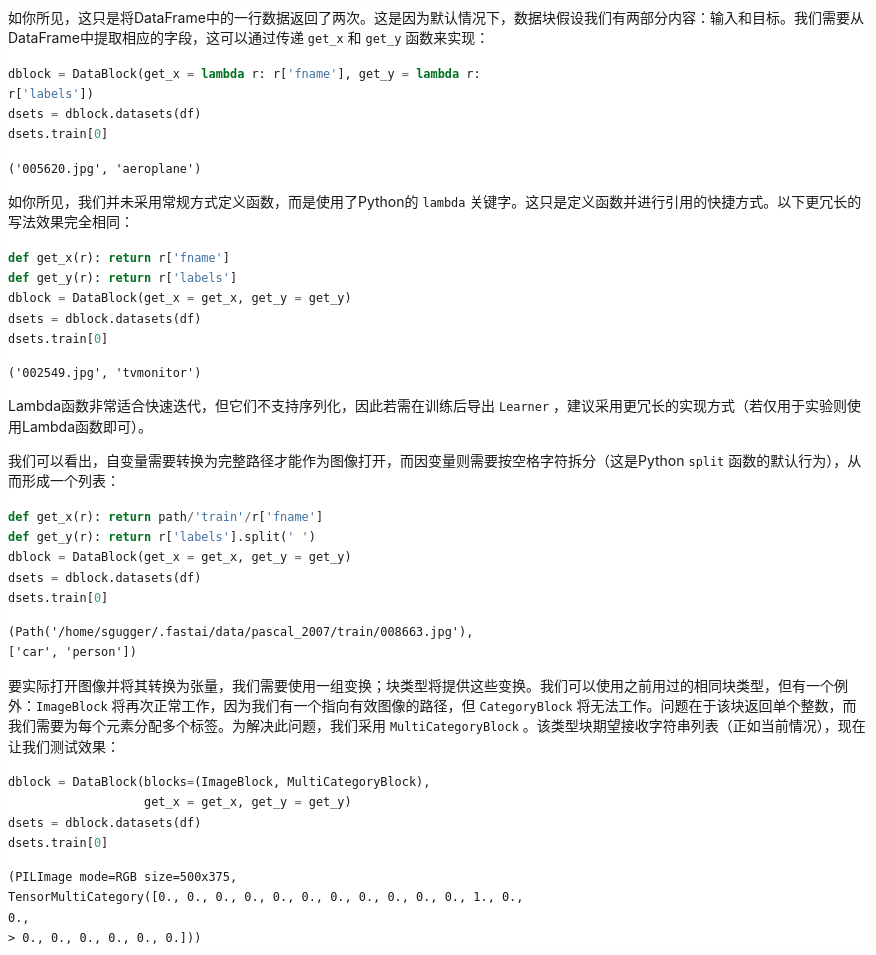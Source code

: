 如你所见，这只是将DataFrame中的一行数据返回了两次。这是因为默认情况下，数据块假设我们有两部分内容：输入和目标。我们需要从DataFrame中提取相应的字段，这可以通过传递 `get_x` 和 `get_y` 函数来实现：

```python
dblock = DataBlock(get_x = lambda r: r['fname'], get_y = lambda r:
r['labels'])
dsets = dblock.datasets(df)
dsets.train[0]
```

```text
('005620.jpg', 'aeroplane')
```

如你所见，我们并未采用常规方式定义函数，而是使用了Python的 `lambda` 关键字。这只是定义函数并进行引用的快捷方式。以下更冗长的写法效果完全相同：

```python
def get_x(r): return r['fname']
def get_y(r): return r['labels']
dblock = DataBlock(get_x = get_x, get_y = get_y)
dsets = dblock.datasets(df)
dsets.train[0]
```

```text
('002549.jpg', 'tvmonitor')
```

Lambda函数非常适合快速迭代，但它们不支持序列化，因此若需在训练后导出 `Learner` ，建议采用更冗长的实现方式（若仅用于实验则使用Lambda函数即可）。

我们可以看出，自变量需要转换为完整路径才能作为图像打开，而因变量则需要按空格字符拆分（这是Python `split` 函数的默认行为），从而形成一个列表：

```python
def get_x(r): return path/'train'/r['fname']
def get_y(r): return r['labels'].split(' ')
dblock = DataBlock(get_x = get_x, get_y = get_y)
dsets = dblock.datasets(df)
dsets.train[0]
```

```text
(Path('/home/sgugger/.fastai/data/pascal_2007/train/008663.jpg'),
['car', 'person'])
```

要实际打开图像并将其转换为张量，我们需要使用一组变换；块类型将提供这些变换。我们可以使用之前用过的相同块类型，但有一个例外：`ImageBlock` 将再次正常工作，因为我们有一个指向有效图像的路径，但 `CategoryBlock` 将无法工作。问题在于该块返回单个整数，而我们需要为每个元素分配多个标签。为解决此问题，我们采用 `MultiCategoryBlock` 。该类型块期望接收字符串列表（正如当前情况），现在让我们测试效果：

```python
dblock = DataBlock(blocks=(ImageBlock, MultiCategoryBlock),
                   get_x = get_x, get_y = get_y)
dsets = dblock.datasets(df)
dsets.train[0]
```

```text
(PILImage mode=RGB size=500x375,
TensorMultiCategory([0., 0., 0., 0., 0., 0., 0., 0., 0., 0., 0., 1., 0.,
0.,
> 0., 0., 0., 0., 0., 0.]))
```
